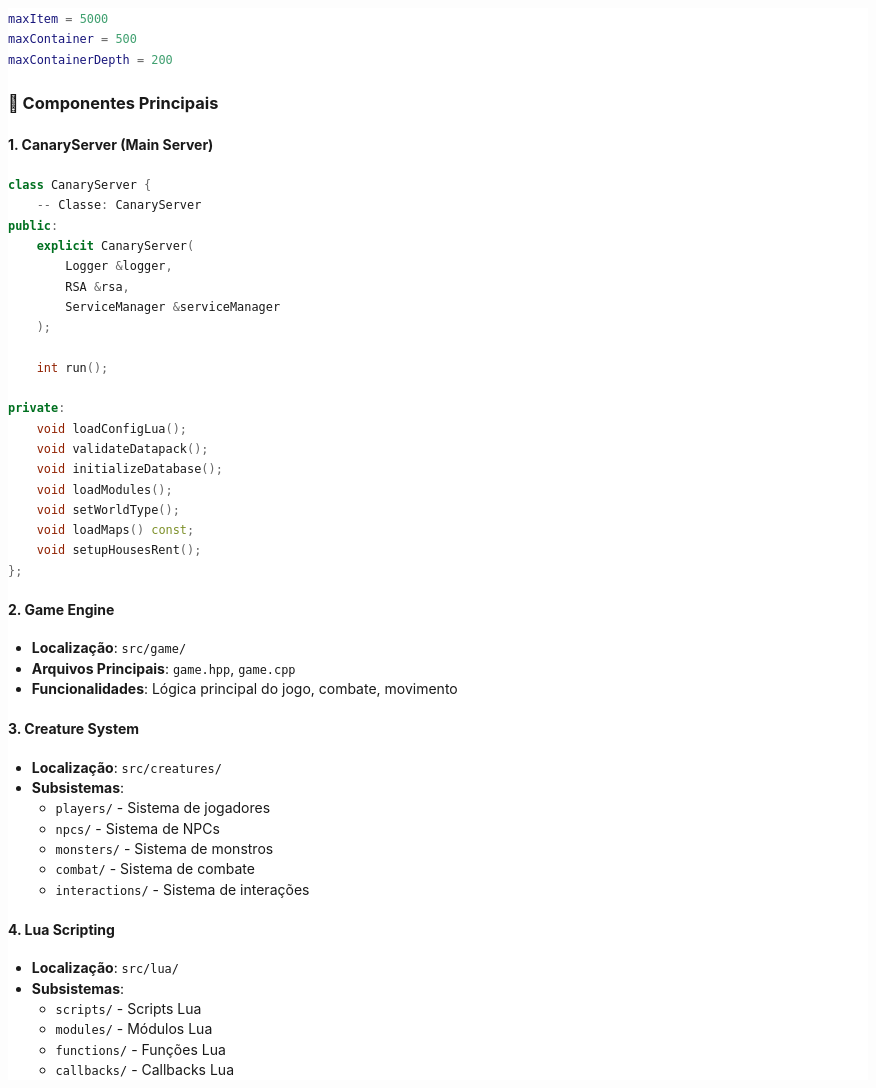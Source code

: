 ```lua
maxItem = 5000
maxContainer = 500
maxContainerDepth = 200
```

### **🔧 Componentes Principais**

#### **1. CanaryServer (Main Server)**
```cpp
class CanaryServer {
    -- Classe: CanaryServer
public:
    explicit CanaryServer(
        Logger &logger,
        RSA &rsa,
        ServiceManager &serviceManager
    );

    int run();

private:
    void loadConfigLua();
    void validateDatapack();
    void initializeDatabase();
    void loadModules();
    void setWorldType();
    void loadMaps() const;
    void setupHousesRent();
};
```

#### **2. Game Engine**
- **Localização**: `src/game/`
- **Arquivos Principais**: `game.hpp`, `game.cpp`
- **Funcionalidades**: Lógica principal do jogo, combate, movimento

#### **3. Creature System**
- **Localização**: `src/creatures/`
- **Subsistemas**:
  - `players/` - Sistema de jogadores
  - `npcs/` - Sistema de NPCs
  - `monsters/` - Sistema de monstros
  - `combat/` - Sistema de combate
  - `interactions/` - Sistema de interações

#### **4. Lua Scripting**
- **Localização**: `src/lua/`
- **Subsistemas**:
  - `scripts/` - Scripts Lua
  - `modules/` - Módulos Lua
  - `functions/` - Funções Lua
  - `callbacks/` - Callbacks Lua
